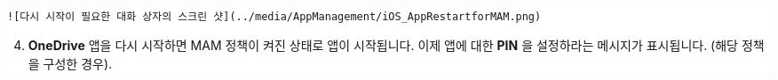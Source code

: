     ![다시 시작이 필요한 대화 상자의 스크린 샷](../media/AppManagement/iOS_AppRestartforMAM.png)

4.  **OneDrive** 앱을 다시 시작하면 MAM 정책이 켜진 상태로 앱이 시작됩니다. 이제 앱에 대한 **PIN** 을 설정하라는 메시지가 표시됩니다. (해당 정책을 구성한 경우).
